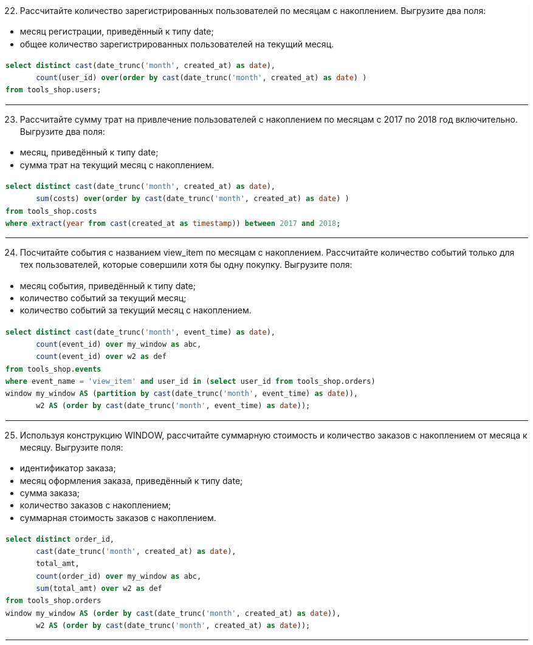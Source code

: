22. Рассчитайте количество зарегистрированных пользователей по месяцам с накоплением.
  Выгрузите два поля:
  - месяц регистрации, приведённый к типу date;
  - общее количество зарегистрированных пользователей на текущий месяц.

```sql
select distinct cast(date_trunc('month', created_at) as date),
       count(user_id) over(order by cast(date_trunc('month', created_at) as date) )
from tools_shop.users;
```
---

23. Рассчитайте сумму трат на привлечение пользователей с накоплением по месяцам c 2017 по 2018 год включительно.
  Выгрузите два поля:
  - месяц, приведённый к типу date;
  - сумма трат на текущий месяц с накоплением.

```sql
select distinct cast(date_trunc('month', created_at) as date),
       sum(costs) over(order by cast(date_trunc('month', created_at) as date) )
from tools_shop.costs
where extract(year from cast(created_at as timestamp)) between 2017 and 2018;
```
---

24. Посчитайте события с названием view_item по месяцам с накоплением. Рассчитайте количество событий только для тех пользователей, которые совершили хотя бы одну покупку.
  Выгрузите поля: 
  - месяц события, приведённый к типу date;
  - количество событий за текущий месяц;
  - количество событий за текущий месяц с накоплением.

```sql
select distinct cast(date_trunc('month', event_time) as date),
       count(event_id) over my_window as abc,
       count(event_id) over w2 as def
from tools_shop.events
where event_name = 'view_item' and user_id in (select user_id from tools_shop.orders)
window my_window AS (partition by cast(date_trunc('month', event_time) as date)),
       w2 AS (order by cast(date_trunc('month', event_time) as date));
```
---

25. Используя конструкцию WINDOW, рассчитайте суммарную стоимость и количество заказов с накоплением от месяца к месяцу.
  Выгрузите поля:
  - идентификатор заказа;
  - месяц оформления заказа, приведённый к типу date;
  - сумма заказа;
  - количество заказов с накоплением;
  - суммарная стоимость заказов с накоплением.

```sql
select distinct order_id,
       cast(date_trunc('month', created_at) as date),
       total_amt,
       count(order_id) over my_window as abc,
       sum(total_amt) over w2 as def
from tools_shop.orders
window my_window AS (order by cast(date_trunc('month', created_at) as date)),
       w2 AS (order by cast(date_trunc('month', created_at) as date));
```
---
